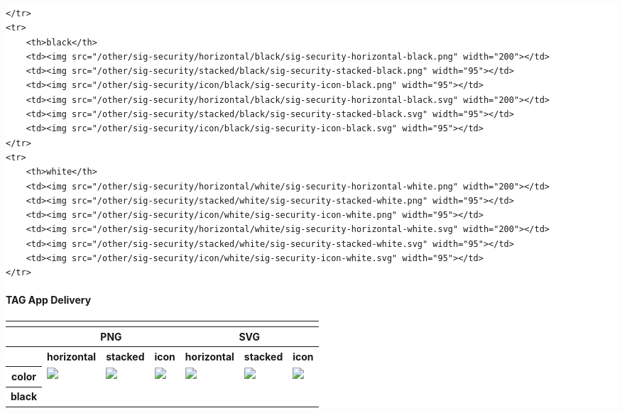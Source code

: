     </tr>
    <tr>
        <th>black</th>
        <td><img src="/other/sig-security/horizontal/black/sig-security-horizontal-black.png" width="200"></td>
        <td><img src="/other/sig-security/stacked/black/sig-security-stacked-black.png" width="95"></td>
        <td><img src="/other/sig-security/icon/black/sig-security-icon-black.png" width="95"></td>
        <td><img src="/other/sig-security/horizontal/black/sig-security-horizontal-black.svg" width="200"></td>
        <td><img src="/other/sig-security/stacked/black/sig-security-stacked-black.svg" width="95"></td>
        <td><img src="/other/sig-security/icon/black/sig-security-icon-black.svg" width="95"></td>
    </tr>
    <tr>
        <th>white</th>
        <td><img src="/other/sig-security/horizontal/white/sig-security-horizontal-white.png" width="200"></td>
        <td><img src="/other/sig-security/stacked/white/sig-security-stacked-white.png" width="95"></td>
        <td><img src="/other/sig-security/icon/white/sig-security-icon-white.png" width="95"></td>
        <td><img src="/other/sig-security/horizontal/white/sig-security-horizontal-white.svg" width="200"></td>
        <td><img src="/other/sig-security/stacked/white/sig-security-stacked-white.svg" width="95"></td>
        <td><img src="/other/sig-security/icon/white/sig-security-icon-white.svg" width="95"></td>
    </tr>
</table>


#### TAG App Delivery

<table>
    <tr>
    	<th colspan="7"></th>
    </tr>
    <tr>
        <th></th>
        <th colspan="3">PNG</th>
        <th colspan="3">SVG</th>
    </tr>
    <tr>
        <th></th>
        <th>horizontal</th>
        <th>stacked</th>
        <th>icon</th>
        <th>horizontal</th>
        <th>stacked</th>
        <th>icon</th>
    </tr>
    <tr>
        <th>color</th>
        <td><img src="/other/tag-app-delivery/horizontal/color/tag-app-delivery-horizontal-color.png" width="200"></td>
        <td><img src="/other/tag-app-delivery/stacked/color/tag-app-delivery-stacked-color.png" width="95"></td>
        <td><img src="/other/tag-app-delivery/icon/color/tag-app-delivery-icon-color.png" width="95"></td>
        <td><img src="/other/tag-app-delivery/horizontal/color/tag-app-delivery-horizontal-color.svg" width="200"></td>
        <td><img src="/other/tag-app-delivery/stacked/color/tag-app-delivery-stacked-color.svg" width="95"></td>
        <td><img src="/other/tag-app-delivery/icon/color/tag-app-delivery-icon-color.svg" width="95"></td>
    </tr>
    <tr>
        <th>black</th>